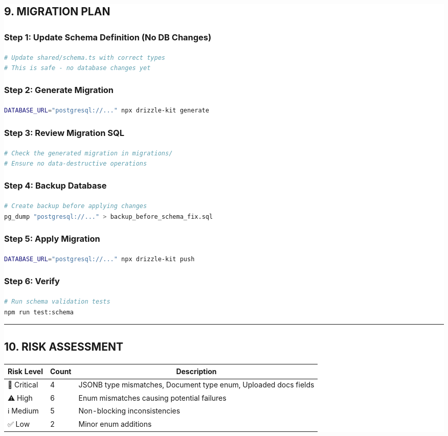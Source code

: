 ## 9. MIGRATION PLAN

### Step 1: Update Schema Definition (No DB Changes)

```bash
# Update shared/schema.ts with correct types
# This is safe - no database changes yet
```

### Step 2: Generate Migration

```bash
DATABASE_URL="postgresql://..." npx drizzle-kit generate
```

### Step 3: Review Migration SQL

```bash
# Check the generated migration in migrations/
# Ensure no data-destructive operations
```

### Step 4: Backup Database

```bash
# Create backup before applying changes
pg_dump "postgresql://..." > backup_before_schema_fix.sql
```

### Step 5: Apply Migration

```bash
DATABASE_URL="postgresql://..." npx drizzle-kit push
```

### Step 6: Verify

```bash
# Run schema validation tests
npm run test:schema
```

---

## 10. RISK ASSESSMENT

| Risk Level | Count | Description |
|------------|-------|-------------|
| 🔴 Critical | 4 | JSONB type mismatches, Document type enum, Uploaded docs fields |
| ⚠️ High | 6 | Enum mismatches causing potential failures |
| ℹ️ Medium | 5 | Non-blocking inconsistencies |
| ✅ Low | 2 | Minor enum additions |
